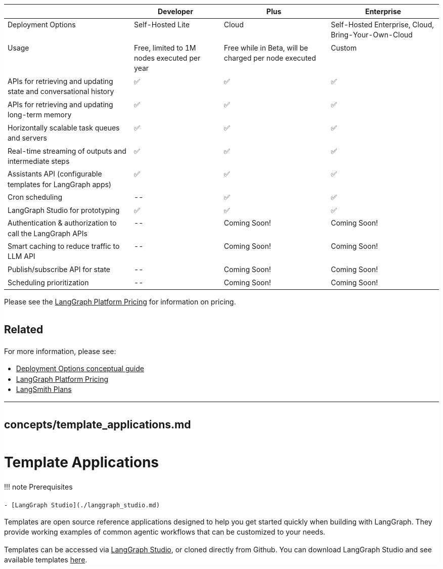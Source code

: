 |                                                                  | Developer                                   | Plus                                                  | Enterprise                                          |
|------------------------------------------------------------------|---------------------------------------------|-------------------------------------------------------|-----------------------------------------------------|
| Deployment Options                                               | Self-Hosted Lite                            | Cloud                                                 | Self-Hosted Enterprise, Cloud, Bring-Your-Own-Cloud |
| Usage                                                     | Free, limited to 1M nodes executed per year | Free while in Beta, will be charged per node executed | Custom                                              |
| APIs for retrieving and updating state and conversational history | ✅                                           | ✅                                                     | ✅                                                   |
| APIs for retrieving and updating long-term memory                | ✅                                           | ✅                                                     | ✅                                                   |
| Horizontally scalable task queues and servers                    | ✅                                           | ✅                                                     | ✅                                                   |
| Real-time streaming of outputs and intermediate steps            | ✅                                           | ✅                                                     | ✅                                                   |
| Assistants API (configurable templates for LangGraph apps)       | ✅                                           | ✅                                                     | ✅                                                   |
| Cron scheduling                                                  | --                                          | ✅                                                     | ✅                                                   |
| LangGraph Studio for prototyping                                 | ✅                                          | ✅                                                    | ✅                                        |
| Authentication & authorization to call the LangGraph APIs        | --                                          | Coming Soon!                                          | Coming Soon!                                        |
| Smart caching to reduce traffic to LLM API                       | --                                          | Coming Soon!                                          | Coming Soon!                                        |
| Publish/subscribe API for state                                  | --                                          | Coming Soon!                                          | Coming Soon!                                        |
| Scheduling prioritization                                        | --                                          | Coming Soon!                                          | Coming Soon!                                        |

Please see the [LangGraph Platform Pricing](https://www.langchain.com/langgraph-platform-pricing) for information on pricing.

## Related

For more information, please see:

* [Deployment Options conceptual guide](./deployment_options.md)
* [LangGraph Platform Pricing](https://www.langchain.com/langgraph-platform-pricing)
* [LangSmith Plans](https://docs.smith.langchain.com/administration/pricing)


---
concepts/template_applications.md
---

# Template Applications

!!! note Prerequisites

    - [LangGraph Studio](./langgraph_studio.md)

Templates are open source reference applications designed to help you get started quickly when building with LangGraph. They provide working examples of common agentic workflows that can be customized to your needs.

Templates can be accessed via [LangGraph Studio](langgraph_studio.md), or cloned directly from Github. You can download LangGraph Studio and see available templates [here](https://studio.langchain.com/).
